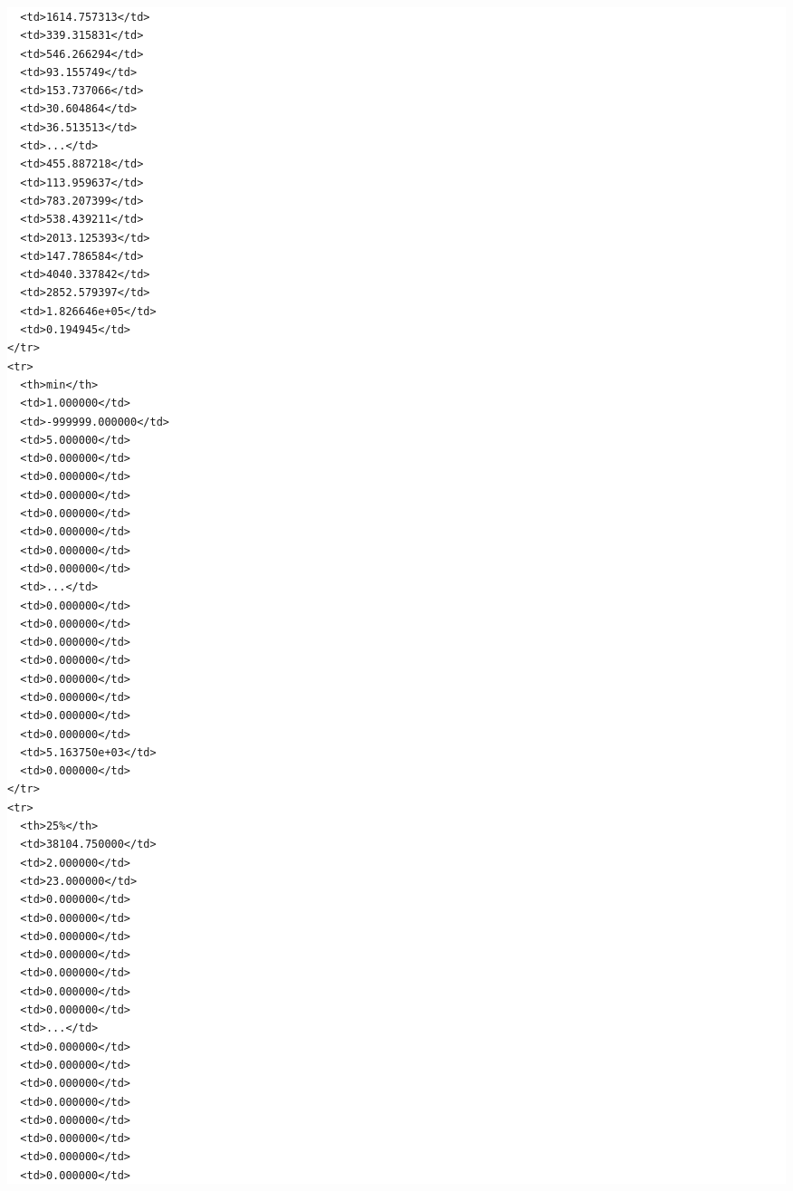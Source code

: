       <td>1614.757313</td>
      <td>339.315831</td>
      <td>546.266294</td>
      <td>93.155749</td>
      <td>153.737066</td>
      <td>30.604864</td>
      <td>36.513513</td>
      <td>...</td>
      <td>455.887218</td>
      <td>113.959637</td>
      <td>783.207399</td>
      <td>538.439211</td>
      <td>2013.125393</td>
      <td>147.786584</td>
      <td>4040.337842</td>
      <td>2852.579397</td>
      <td>1.826646e+05</td>
      <td>0.194945</td>
    </tr>
    <tr>
      <th>min</th>
      <td>1.000000</td>
      <td>-999999.000000</td>
      <td>5.000000</td>
      <td>0.000000</td>
      <td>0.000000</td>
      <td>0.000000</td>
      <td>0.000000</td>
      <td>0.000000</td>
      <td>0.000000</td>
      <td>0.000000</td>
      <td>...</td>
      <td>0.000000</td>
      <td>0.000000</td>
      <td>0.000000</td>
      <td>0.000000</td>
      <td>0.000000</td>
      <td>0.000000</td>
      <td>0.000000</td>
      <td>0.000000</td>
      <td>5.163750e+03</td>
      <td>0.000000</td>
    </tr>
    <tr>
      <th>25%</th>
      <td>38104.750000</td>
      <td>2.000000</td>
      <td>23.000000</td>
      <td>0.000000</td>
      <td>0.000000</td>
      <td>0.000000</td>
      <td>0.000000</td>
      <td>0.000000</td>
      <td>0.000000</td>
      <td>0.000000</td>
      <td>...</td>
      <td>0.000000</td>
      <td>0.000000</td>
      <td>0.000000</td>
      <td>0.000000</td>
      <td>0.000000</td>
      <td>0.000000</td>
      <td>0.000000</td>
      <td>0.000000</td>